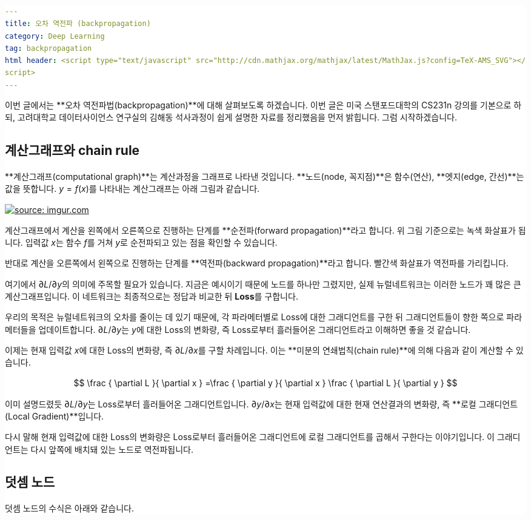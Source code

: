 ```yaml
---
title: 오차 역전파 (backpropagation)
category: Deep Learning
tag: backpropagation
html header: <script type="text/javascript" src="http://cdn.mathjax.org/mathjax/latest/MathJax.js?config=TeX-AMS_SVG"></script>
---
```


이번 글에서는 **오차 역전파법(backpropagation)**에 대해 살펴보도록 하겠습니다. 이번 글은 미국 스탠포드대학의 CS231n 강의를 기본으로 하되, 고려대학교 데이터사이언스 연구실의 김해동 석사과정이 쉽게 설명한 자료를 정리했음을 먼저 밝힙니다. 그럼 시작하겠습니다.





## 계산그래프와 chain rule

**계산그래프(computational graph)**는 계산과정을 그래프로 나타낸 것입니다. **노드(node, 꼭지점)**은 함수(연산), **엣지(edge, 간선)**는 값을 뜻합니다. $y=f(x)$를 나타내는 계산그래프는 아래 그림과 같습니다.

<a href="http://imgur.com/xDx9tUH"><img src="http://i.imgur.com/xDx9tUH.png" width="300px" title="source: imgur.com" /></a>

계산그래프에서 계산을 왼쪽에서 오른쪽으로 진행하는 단계를 **순전파(forward propagation)**라고 합니다. 위 그림 기준으로는 녹색 화살표가 됩니다. 입력값 $x$는 함수 $f$를 거쳐 $y$로 순전파되고 있는 점을 확인할 수 있습니다.

반대로 계산을 오른쪽에서 왼쪽으로 진행하는 단계를 **역전파(backward propagation)**라고 합니다. 빨간색 화살표가 역전파를 가리킵니다.

여기에서 $∂L/∂y$의 의미에 주목할 필요가 있습니다. 지금은 예시이기 때문에 노드를 하나만 그렸지만, 실제 뉴럴네트워크는 이러한 노드가 꽤 많은 큰 계산그래프입니다. 이 네트워크는 최종적으로는 정답과 비교한 뒤 **Loss**를 구합니다. 

우리의 목적은 뉴럴네트워크의 오차를 줄이는 데 있기 때문에, 각 파라메터별로 Loss에 대한 그래디언트를 구한 뒤  그래디언트들이 향한 쪽으로 파라메터들을 업데이트합니다. $∂L/∂y$는 $y$에 대한 Loss의 변화량, 즉 Loss로부터 흘러들어온 그래디언트라고 이해하면 좋을 것 같습니다.

이제는 현재 입력값 $x$에 대한 Loss의 변화량, 즉 $∂L/∂x$를 구할 차례입니다. 이는 **미분의 연쇄법칙(chain rule)**에 의해 다음과 같이 계산할 수 있습니다.


$$
\frac { \partial L }{ \partial x } =\frac { \partial y }{ \partial x } \frac { \partial L }{ \partial y } 
$$


이미 설명드렸듯 $∂L/∂y$는 Loss로부터 흘러들어온 그래디언트입니다. $∂y/∂x$는 현재 입력값에 대한 현재 연산결과의 변화량, 즉 **로컬 그래디언트(Local Gradient)**입니다. 

다시 말해 현재 입력값에 대한 Loss의 변화량은 Loss로부터 흘러들어온 그래디언트에 로컬 그래디언트를 곱해서 구한다는 이야기입니다. 이 그래디언트는 다시 앞쪽에 배치돼 있는 노드로 역전파됩니다.





## 덧셈 노드

덧셈 노드의 수식은 아래와 같습니다.
